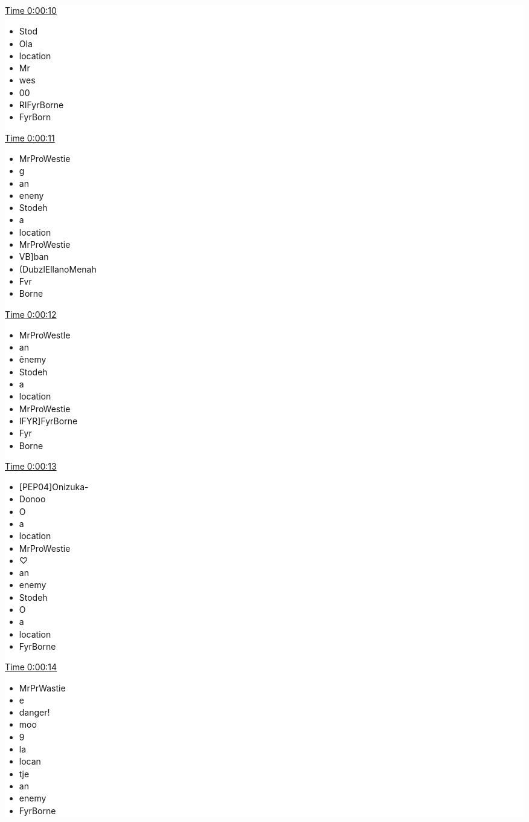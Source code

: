 [Time 0:00:10](https://youtu.be/IUTLsYSbA1U?t=5) 
- Stod 
- Ola 
- location 
- Mr 
- wes 
- 00 
- RIFyrBorne 
- FyrBorn 

 [Time 0:00:11](https://youtu.be/IUTLsYSbA1U?t=6) 
- MrProWestie 
- g 
- an 
- eneny 
- Stodeh 
- a 
- location 
- MrProWestie 
- VB]ban 
- (DubzlEllanoMenah 
- Fvr 
- Borne 

 [Time 0:00:12](https://youtu.be/IUTLsYSbA1U?t=7) 
- MrProWestle 
- an 
- ênemy 
- Stodeh 
- a 
- location 
- MrProWestie 
- IFYR]FyrBorne 
- Fyr 
- Borne 

 [Time 0:00:13](https://youtu.be/IUTLsYSbA1U?t=8) 
- [PEP04]Onizuka- 
- Donoo 
- O 
- a 
- location 
- MrProWestie 
- ♡ 
- an 
- enemy 
- Stodeh 
- O 
- a 
- location 
- FyrBorne 

 [Time 0:00:14](https://youtu.be/IUTLsYSbA1U?t=9) 
- MrPrWastie 
- e 
- danger! 
- moo 
- 9 
- la 
- locan 
- tje 
- an 
- enemy 
- FyrBorne 
